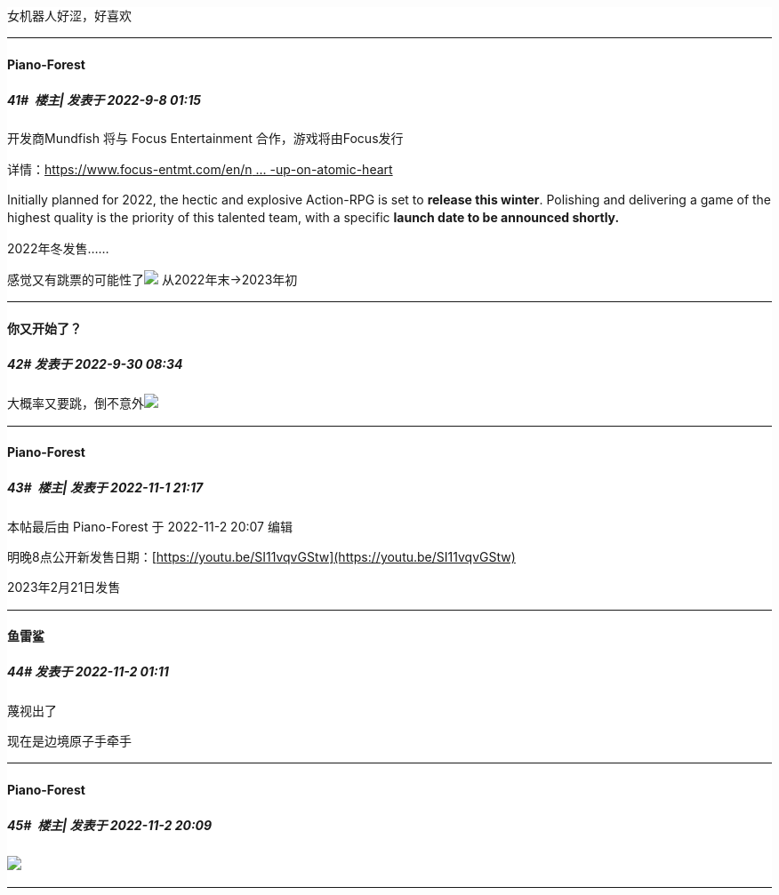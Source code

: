 女机器人好涩，好喜欢

*****

####  Piano-Forest  
##### 41#         楼主| 发表于 2022-9-8 01:15

开发商Mundfish 将与 Focus Entertainment 合作，游戏将由Focus发行

详情：[https://www.focus-entmt.com/en/n ... -up-on-atomic-heart](https://www.focus-entmt.com/en/news/focus-entertainment-and-mundfish-partner-up-on-atomic-heart)

Initially planned for 2022, the hectic and explosive Action-RPG is set to <strong>release this winter</strong>. Polishing and delivering a game of the highest quality is the priority of this talented team, with a specific <strong>launch date to be announced shortly. </strong>

2022年冬发售……

感觉又有跳票的可能性了<img src="https://static.saraba1st.com/image/smiley/face2017/068.png" referrerpolicy="no-referrer"> 从2022年末→2023年初

*****

####  你又开始了？  
##### 42#       发表于 2022-9-30 08:34

大概率又要跳，倒不意外<img src="https://static.saraba1st.com/image/smiley/face2017/067.png" referrerpolicy="no-referrer">

*****

####  Piano-Forest  
##### 43#         楼主| 发表于 2022-11-1 21:17

 本帖最后由 Piano-Forest 于 2022-11-2 20:07 编辑 

明晚8点公开新发售日期：[https://youtu.be/SI11vqvGStw](https://youtu.be/SI11vqvGStw)

2023年2月21日发售

*****

####  鱼雷鲨  
##### 44#       发表于 2022-11-2 01:11

蔑视出了

现在是边境原子手牵手

*****

####  Piano-Forest  
##### 45#         楼主| 发表于 2022-11-2 20:09

<img src="https://p.sda1.dev/8/fdb73ad784aec1b28ba3395ecdd43b7e/20221102_200837.jpg" referrerpolicy="no-referrer">

*****
